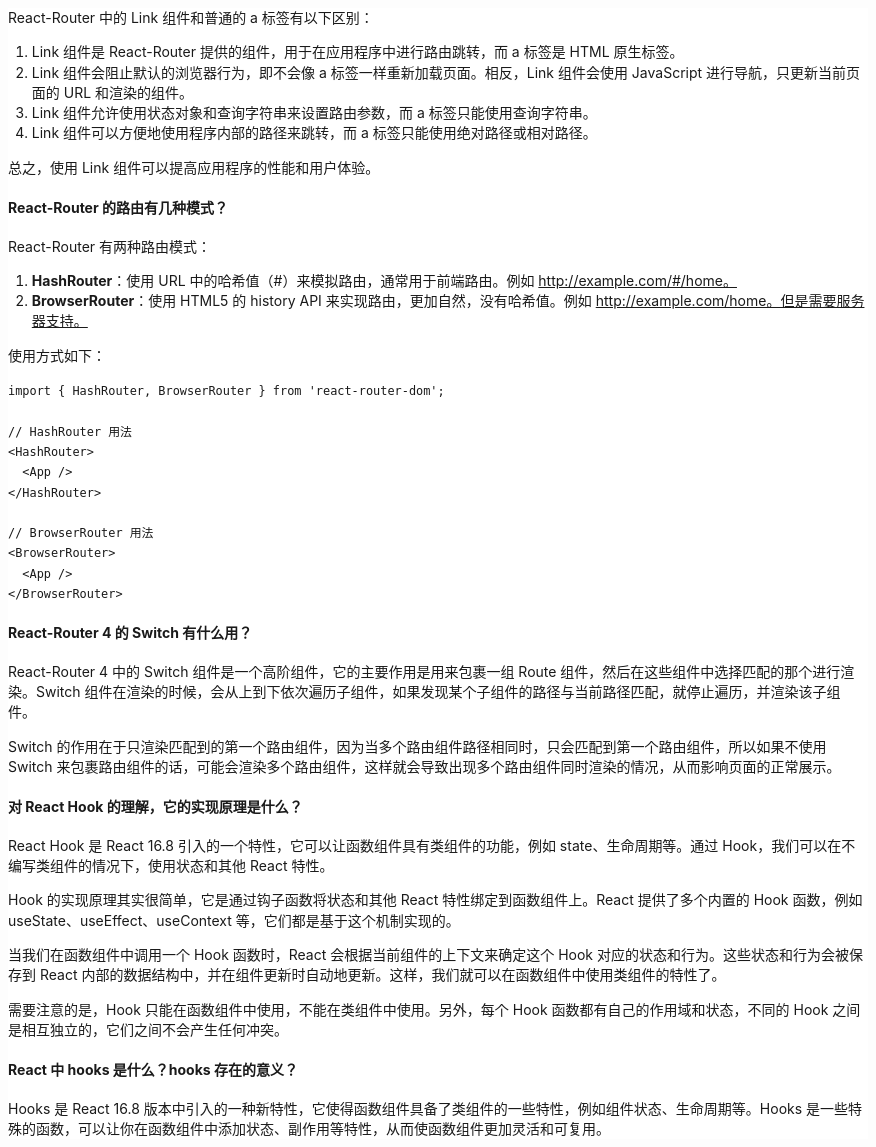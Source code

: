React-Router 中的 Link 组件和普通的 a 标签有以下区别：

1. Link 组件是 React-Router 提供的组件，用于在应用程序中进行路由跳转，而 a 标签是 HTML 原生标签。
1. Link 组件会阻止默认的浏览器行为，即不会像 a 标签一样重新加载页面。相反，Link 组件会使用 JavaScript 进行导航，只更新当前页面的 URL 和渲染的组件。
1. Link 组件允许使用状态对象和查询字符串来设置路由参数，而 a 标签只能使用查询字符串。
1. Link 组件可以方便地使用程序内部的路径来跳转，而 a 标签只能使用绝对路径或相对路径。

总之，使用 Link 组件可以提高应用程序的性能和用户体验。

#### React-Router 的路由有几种模式？

React-Router 有两种路由模式：

1. **HashRouter**：使用 URL 中的哈希值（#）来模拟路由，通常用于前端路由。例如 http://example.com/#/home。
1. **BrowserRouter**：使用 HTML5 的 history API 来实现路由，更加自然，没有哈希值。例如 http://example.com/home。但是需要服务器支持。

使用方式如下：

```
import { HashRouter, BrowserRouter } from 'react-router-dom';

// HashRouter 用法
<HashRouter>
  <App />
</HashRouter>

// BrowserRouter 用法
<BrowserRouter>
  <App />
</BrowserRouter>
```

#### React-Router 4 的 Switch 有什么用？

React-Router 4 中的 Switch 组件是一个高阶组件，它的主要作用是用来包裹一组 Route 组件，然后在这些组件中选择匹配的那个进行渲染。Switch 组件在渲染的时候，会从上到下依次遍历子组件，如果发现某个子组件的路径与当前路径匹配，就停止遍历，并渲染该子组件。

Switch 的作用在于只渲染匹配到的第一个路由组件，因为当多个路由组件路径相同时，只会匹配到第一个路由组件，所以如果不使用 Switch 来包裹路由组件的话，可能会渲染多个路由组件，这样就会导致出现多个路由组件同时渲染的情况，从而影响页面的正常展示。

#### 对 React Hook 的理解，它的实现原理是什么？

React Hook 是 React 16.8 引入的一个特性，它可以让函数组件具有类组件的功能，例如 state、生命周期等。通过 Hook，我们可以在不编写类组件的情况下，使用状态和其他 React 特性。

Hook 的实现原理其实很简单，它是通过钩子函数将状态和其他 React 特性绑定到函数组件上。React 提供了多个内置的 Hook 函数，例如 useState、useEffect、useContext 等，它们都是基于这个机制实现的。

当我们在函数组件中调用一个 Hook 函数时，React 会根据当前组件的上下文来确定这个 Hook 对应的状态和行为。这些状态和行为会被保存到 React 内部的数据结构中，并在组件更新时自动地更新。这样，我们就可以在函数组件中使用类组件的特性了。

需要注意的是，Hook 只能在函数组件中使用，不能在类组件中使用。另外，每个 Hook 函数都有自己的作用域和状态，不同的 Hook 之间是相互独立的，它们之间不会产生任何冲突。

#### React 中 hooks 是什么？hooks 存在的意义？

Hooks 是 React 16.8 版本中引入的一种新特性，它使得函数组件具备了类组件的一些特性，例如组件状态、生命周期等。Hooks 是一些特殊的函数，可以让你在函数组件中添加状态、副作用等特性，从而使函数组件更加灵活和可复用。
